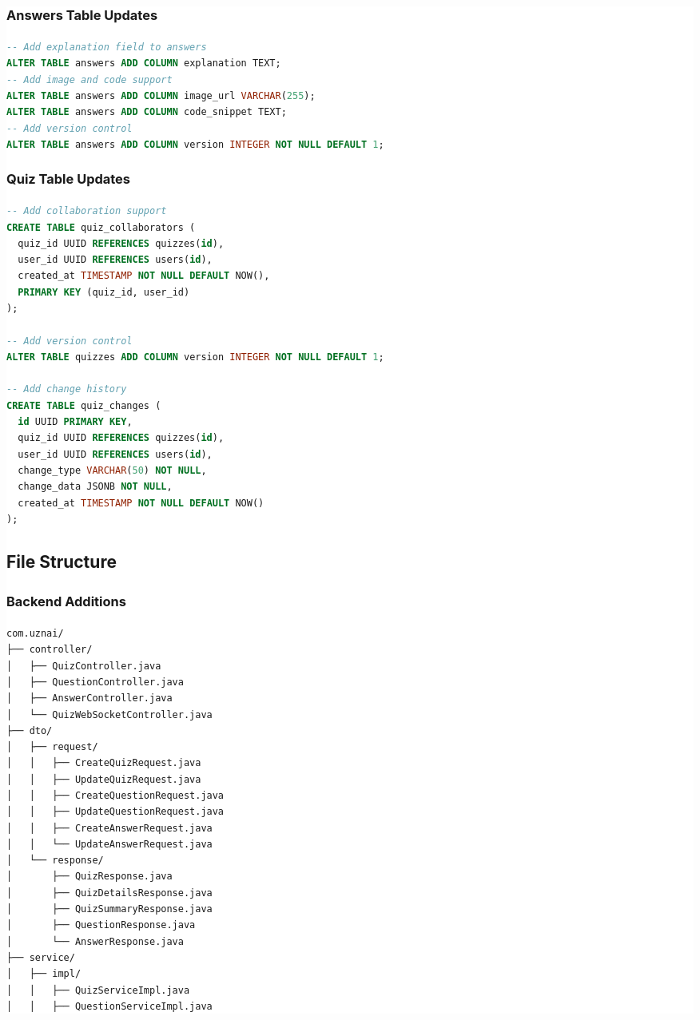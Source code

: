 ### Answers Table Updates
```sql
-- Add explanation field to answers
ALTER TABLE answers ADD COLUMN explanation TEXT;
-- Add image and code support
ALTER TABLE answers ADD COLUMN image_url VARCHAR(255);
ALTER TABLE answers ADD COLUMN code_snippet TEXT;
-- Add version control
ALTER TABLE answers ADD COLUMN version INTEGER NOT NULL DEFAULT 1;
```

### Quiz Table Updates
```sql
-- Add collaboration support
CREATE TABLE quiz_collaborators (
  quiz_id UUID REFERENCES quizzes(id),
  user_id UUID REFERENCES users(id),
  created_at TIMESTAMP NOT NULL DEFAULT NOW(),
  PRIMARY KEY (quiz_id, user_id)
);

-- Add version control
ALTER TABLE quizzes ADD COLUMN version INTEGER NOT NULL DEFAULT 1;

-- Add change history
CREATE TABLE quiz_changes (
  id UUID PRIMARY KEY,
  quiz_id UUID REFERENCES quizzes(id),
  user_id UUID REFERENCES users(id),
  change_type VARCHAR(50) NOT NULL,
  change_data JSONB NOT NULL,
  created_at TIMESTAMP NOT NULL DEFAULT NOW()
);
```

## File Structure

### Backend Additions
```
com.uznai/
├── controller/
│   ├── QuizController.java
│   ├── QuestionController.java
│   ├── AnswerController.java
│   └── QuizWebSocketController.java
├── dto/
│   ├── request/
│   │   ├── CreateQuizRequest.java
│   │   ├── UpdateQuizRequest.java
│   │   ├── CreateQuestionRequest.java
│   │   ├── UpdateQuestionRequest.java
│   │   ├── CreateAnswerRequest.java
│   │   └── UpdateAnswerRequest.java
│   └── response/
│       ├── QuizResponse.java
│       ├── QuizDetailsResponse.java
│       ├── QuizSummaryResponse.java
│       ├── QuestionResponse.java
│       └── AnswerResponse.java
├── service/
│   ├── impl/
│   │   ├── QuizServiceImpl.java
│   │   ├── QuestionServiceImpl.java
```